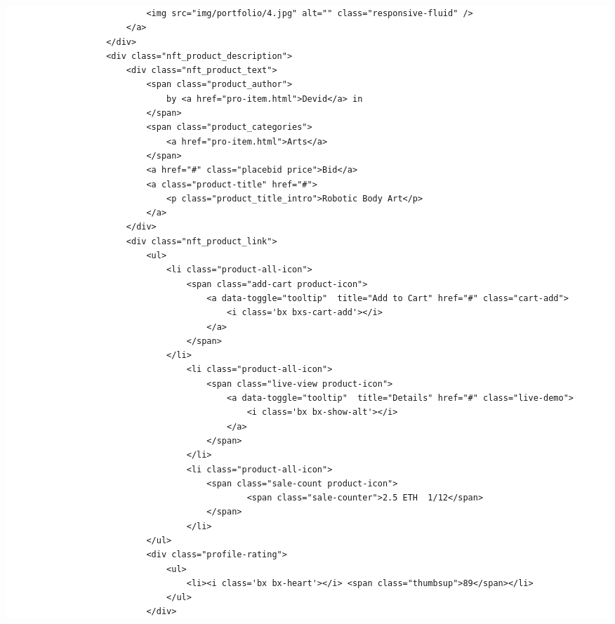 								<img src="img/portfolio/4.jpg" alt="" class="responsive-fluid" />						
							</a>
						</div>
						<div class="nft_product_description">
							<div class="nft_product_text">
								<span class="product_author">
									by <a href="pro-item.html">Devid</a> in
								</span>
								<span class="product_categories">
									<a href="pro-item.html">Arts</a>
								</span>
								<a href="#" class="placebid price">Bid</a>
								<a class="product-title" href="#">
									<p class="product_title_intro">Robotic Body Art</p>	
								</a>
							</div>
							<div class="nft_product_link">					
								<ul>
									<li class="product-all-icon">
										<span class="add-cart product-icon">
											<a data-toggle="tooltip"  title="Add to Cart" href="#" class="cart-add">
												<i class='bx bxs-cart-add'></i>
											</a>
										</span>									
									</li>
										<li class="product-all-icon">
											<span class="live-view product-icon">
												<a data-toggle="tooltip"  title="Details" href="#" class="live-demo">
													<i class='bx bx-show-alt'></i>
												</a>
											</span>										
										</li>
										<li class="product-all-icon">										
											<span class="sale-count product-icon">
													<span class="sale-counter">2.5 ETH  1/12</span>	
											</span>	
										</li>										
								</ul>
								<div class="profile-rating">
									<ul>
										<li><i class='bx bx-heart'></i> <span class="thumbsup">89</span></li>
									</ul>
								</div>